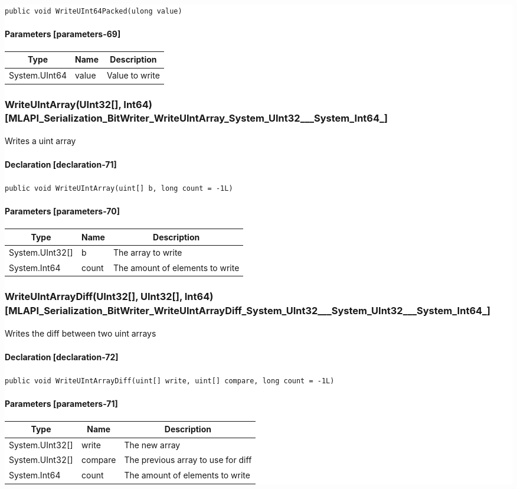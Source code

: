     public void WriteUInt64Packed(ulong value)

#### Parameters [parameters-69]

| Type                                    | Name                                     | Description    |
|-----------------------------------------|------------------------------------------|----------------|
| <span class="xref">System.UInt64</span> | <span class="parametername">value</span> | Value to write |

<span id="MLAPI_Serialization_BitWriter_WriteUIntArray_"></span>

### WriteUIntArray(UInt32\[\], Int64) [MLAPI_Serialization_BitWriter_WriteUIntArray_System_UInt32___System_Int64_]

<div class="markdown level1 summary" markdown="1">

Writes a uint array

</div>

<div class="markdown level1 conceptual" markdown="1">

</div>

#### Declaration [declaration-71]

    public void WriteUIntArray(uint[] b, long count = -1L)

#### Parameters [parameters-70]

| Type                                        | Name                                     | Description                     |
|---------------------------------------------|------------------------------------------|---------------------------------|
| <span class="xref">System.UInt32</span>\[\] | <span class="parametername">b</span>     | The array to write              |
| <span class="xref">System.Int64</span>      | <span class="parametername">count</span> | The amount of elements to write |

<span id="MLAPI_Serialization_BitWriter_WriteUIntArrayDiff_"></span>

### WriteUIntArrayDiff(UInt32\[\], UInt32\[\], Int64) [MLAPI_Serialization_BitWriter_WriteUIntArrayDiff_System_UInt32___System_UInt32___System_Int64_]

<div class="markdown level1 summary" markdown="1">

Writes the diff between two uint arrays

</div>

<div class="markdown level1 conceptual" markdown="1">

</div>

#### Declaration [declaration-72]

    public void WriteUIntArrayDiff(uint[] write, uint[] compare, long count = -1L)

#### Parameters [parameters-71]

| Type                                        | Name                                       | Description                        |
|---------------------------------------------|--------------------------------------------|------------------------------------|
| <span class="xref">System.UInt32</span>\[\] | <span class="parametername">write</span>   | The new array                      |
| <span class="xref">System.UInt32</span>\[\] | <span class="parametername">compare</span> | The previous array to use for diff |
| <span class="xref">System.Int64</span>      | <span class="parametername">count</span>   | The amount of elements to write    |

